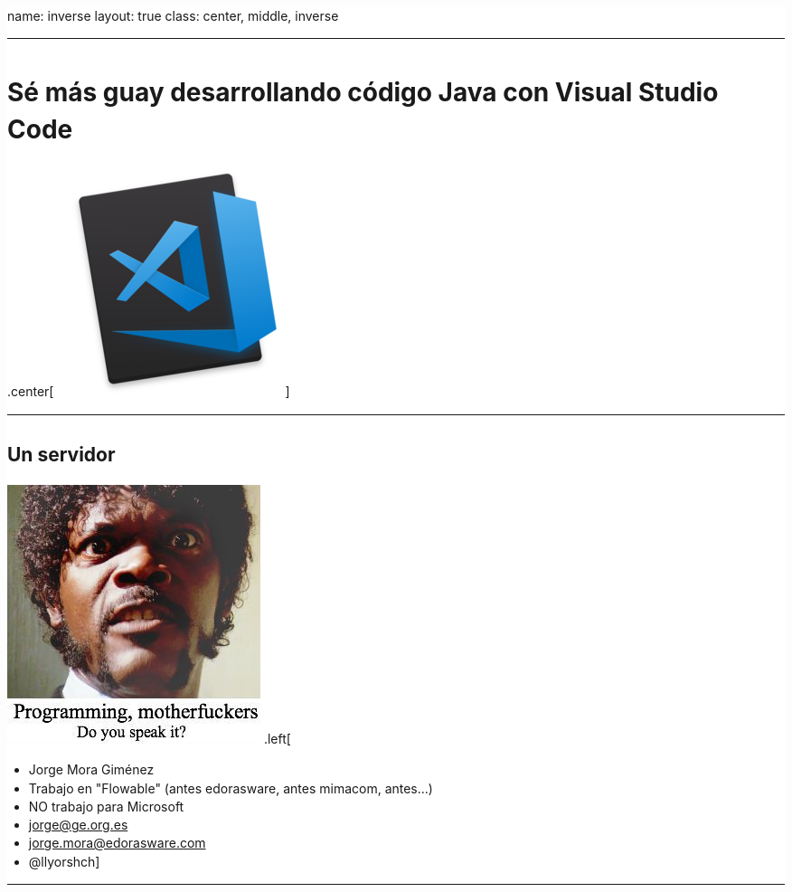 name: inverse
layout: true
class: center, middle, inverse

---

# Sé más guay desarrollando código Java con Visual Studio Code

.center[![VSCode Logo](images/logo.png)]

---

## Un servidor

![Programming motherfuckers](images/programming-motherfuckers.jpg)
.left[

* Jorge Mora Giménez
* Trabajo en "Flowable" (antes edorasware, antes mimacom, antes...)
* NO trabajo para Microsoft
* jorge@ge.org.es
* jorge.mora@edorasware.com
* @llyorshch]

---
